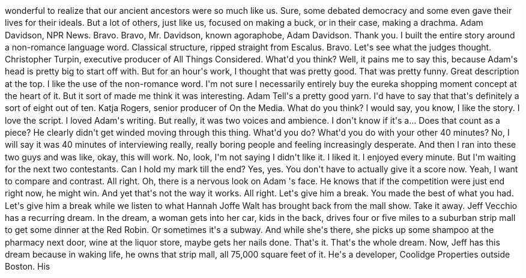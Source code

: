 wonderful to realize that our ancient ancestors were so much
like us. Sure, some debated democracy and some even gave
their lives for their ideals. But a lot of others, just
like us, focused on making a buck, or in their case, making
a drachma. Adam Davidson, NPR News.
Bravo. Bravo, Mr. Davidson, known agoraphobe, Adam Davidson.
Thank you. I built the entire story around a non-romance
language word.
Classical structure, ripped straight from Escalus. Bravo.
Let's see what the judges thought. Christopher Turpin,
executive producer of All Things Considered. What'd you
think?
Well, it pains me to say this, because Adam's head is pretty
big to start off with. But for an hour's work, I thought
that was pretty good. That was pretty funny. Great
description at the top. I like the use of the
non-romance word. I'm not sure I necessarily entirely
buy the eureka shopping moment concept at the heart
of it. But it sort of made me think it was
interesting. Adam Tell's a pretty good yarn. I'd have
to say that that's definitely a sort of eight out
of ten.
Katja Rogers, senior producer of On the Media. What
do you think?
I would say, you know, I like the story. I love
the script. I loved Adam's writing. But really,
it was two voices and ambience. I don't know if
it's a... Does that count as a piece?
He clearly didn't get winded moving through this
thing. What'd you do? What'd you do with your
other 40 minutes?
No, I will say it was 40 minutes of interviewing
really, really boring people and feeling
increasingly desperate. And then I ran into these
two guys and was like, okay, this will work.
No, look, I'm not saying I didn't like it. I
liked it. I enjoyed every minute. But I'm
waiting for the next two contestants. Can I
hold my mark till the end?
Yes, yes. You don't have to actually give it a
score now.
Yeah, I want to compare and contrast.
All right. Oh, there is a nervous look on Adam
's face. He knows that if the competition were
just end right now, he might win. And yet
that's not the way it works. All right.
Let's give him a break.
You made the best of what you had.
Let's give him a break while we listen to
what Hannah Joffe Walt has brought back from
the mall show. Take it away.
Jeff Vecchio has a recurring dream. In the
dream, a woman gets into her car, kids in
the back, drives four or five miles to a
suburban strip mall to get some dinner at
the Red Robin. Or sometimes it's a subway.
And while she's there, she picks up some
shampoo at the pharmacy next door, wine at
the liquor store, maybe gets her nails
done. That's it. That's the whole dream.
Now, Jeff has this dream because in waking
life, he owns that strip mall, all 75,000
square feet of it. He's a developer,
Coolidge Properties outside Boston. His